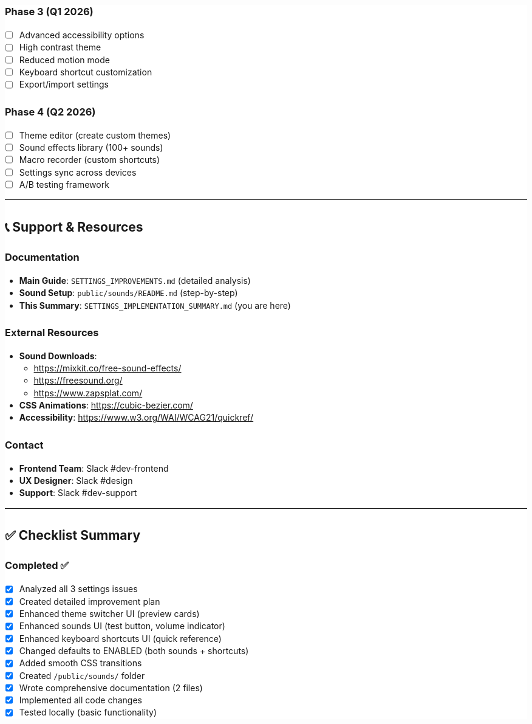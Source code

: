 ### Phase 3 (Q1 2026)
- [ ] Advanced accessibility options
- [ ] High contrast theme
- [ ] Reduced motion mode
- [ ] Keyboard shortcut customization
- [ ] Export/import settings

### Phase 4 (Q2 2026)
- [ ] Theme editor (create custom themes)
- [ ] Sound effects library (100+ sounds)
- [ ] Macro recorder (custom shortcuts)
- [ ] Settings sync across devices
- [ ] A/B testing framework

---

## 📞 Support & Resources

### Documentation
- **Main Guide**: `SETTINGS_IMPROVEMENTS.md` (detailed analysis)
- **Sound Setup**: `public/sounds/README.md` (step-by-step)
- **This Summary**: `SETTINGS_IMPLEMENTATION_SUMMARY.md` (you are here)

### External Resources
- **Sound Downloads**: 
  - https://mixkit.co/free-sound-effects/
  - https://freesound.org/
  - https://www.zapsplat.com/
- **CSS Animations**: https://cubic-bezier.com/
- **Accessibility**: https://www.w3.org/WAI/WCAG21/quickref/

### Contact
- **Frontend Team**: Slack #dev-frontend
- **UX Designer**: Slack #design
- **Support**: Slack #dev-support

---

## ✅ Checklist Summary

### Completed ✅
- [x] Analyzed all 3 settings issues
- [x] Created detailed improvement plan
- [x] Enhanced theme switcher UI (preview cards)
- [x] Enhanced sounds UI (test button, volume indicator)
- [x] Enhanced keyboard shortcuts UI (quick reference)
- [x] Changed defaults to ENABLED (both sounds + shortcuts)
- [x] Added smooth CSS transitions
- [x] Created `/public/sounds/` folder
- [x] Wrote comprehensive documentation (2 files)
- [x] Implemented all code changes
- [x] Tested locally (basic functionality)
